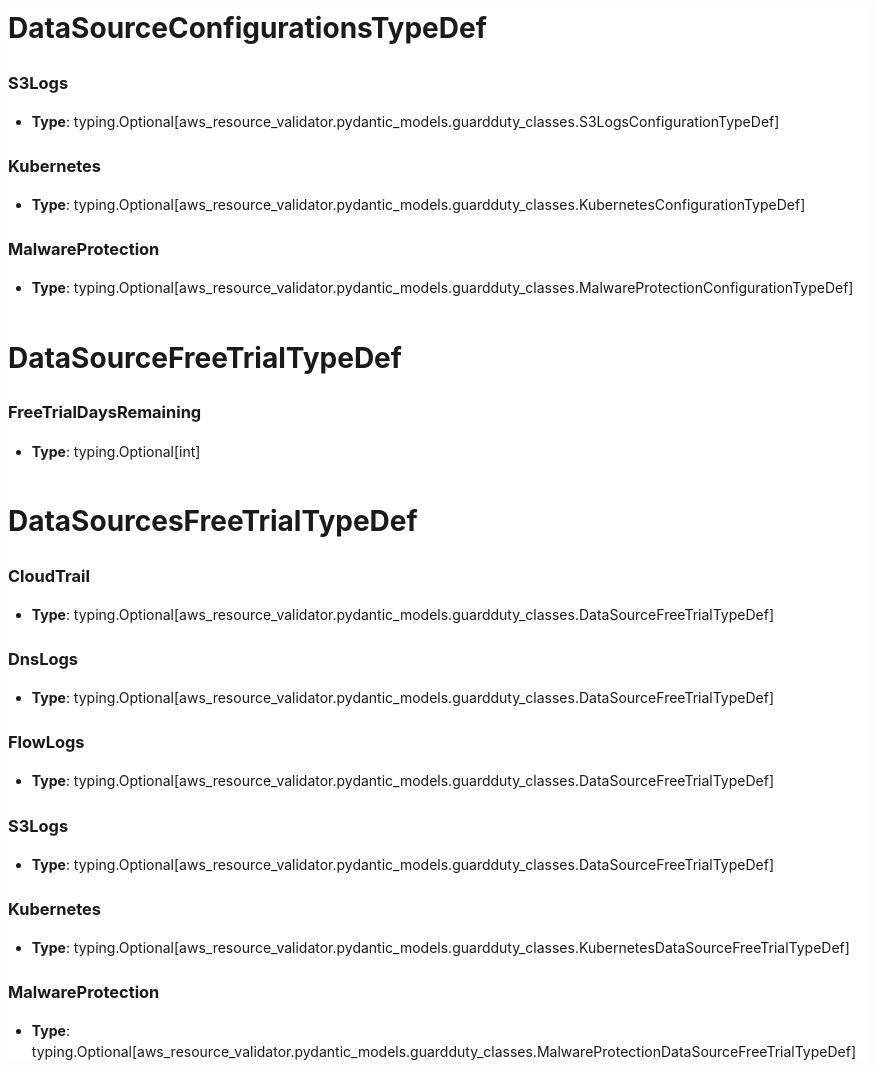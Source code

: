 
# DataSourceConfigurationsTypeDef

### S3Logs
- **Type**: typing.Optional[aws_resource_validator.pydantic_models.guardduty_classes.S3LogsConfigurationTypeDef]

### Kubernetes
- **Type**: typing.Optional[aws_resource_validator.pydantic_models.guardduty_classes.KubernetesConfigurationTypeDef]

### MalwareProtection
- **Type**: typing.Optional[aws_resource_validator.pydantic_models.guardduty_classes.MalwareProtectionConfigurationTypeDef]


# DataSourceFreeTrialTypeDef

### FreeTrialDaysRemaining
- **Type**: typing.Optional[int]


# DataSourcesFreeTrialTypeDef

### CloudTrail
- **Type**: typing.Optional[aws_resource_validator.pydantic_models.guardduty_classes.DataSourceFreeTrialTypeDef]

### DnsLogs
- **Type**: typing.Optional[aws_resource_validator.pydantic_models.guardduty_classes.DataSourceFreeTrialTypeDef]

### FlowLogs
- **Type**: typing.Optional[aws_resource_validator.pydantic_models.guardduty_classes.DataSourceFreeTrialTypeDef]

### S3Logs
- **Type**: typing.Optional[aws_resource_validator.pydantic_models.guardduty_classes.DataSourceFreeTrialTypeDef]

### Kubernetes
- **Type**: typing.Optional[aws_resource_validator.pydantic_models.guardduty_classes.KubernetesDataSourceFreeTrialTypeDef]

### MalwareProtection
- **Type**: typing.Optional[aws_resource_validator.pydantic_models.guardduty_classes.MalwareProtectionDataSourceFreeTrialTypeDef]
